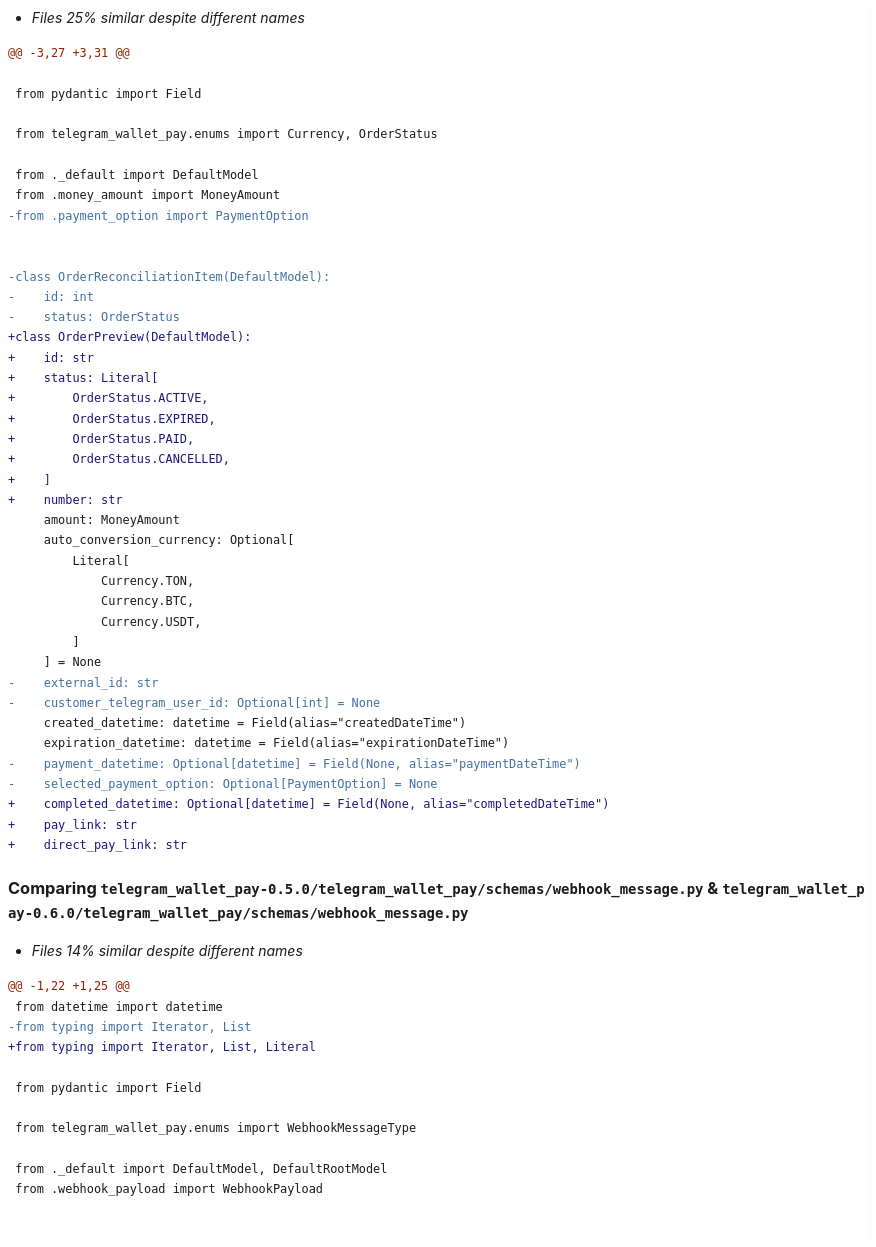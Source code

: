  * *Files 25% similar despite different names*

```diff
@@ -3,27 +3,31 @@
 
 from pydantic import Field
 
 from telegram_wallet_pay.enums import Currency, OrderStatus
 
 from ._default import DefaultModel
 from .money_amount import MoneyAmount
-from .payment_option import PaymentOption
 
 
-class OrderReconciliationItem(DefaultModel):
-    id: int
-    status: OrderStatus
+class OrderPreview(DefaultModel):
+    id: str
+    status: Literal[
+        OrderStatus.ACTIVE,
+        OrderStatus.EXPIRED,
+        OrderStatus.PAID,
+        OrderStatus.CANCELLED,
+    ]
+    number: str
     amount: MoneyAmount
     auto_conversion_currency: Optional[
         Literal[
             Currency.TON,
             Currency.BTC,
             Currency.USDT,
         ]
     ] = None
-    external_id: str
-    customer_telegram_user_id: Optional[int] = None
     created_datetime: datetime = Field(alias="createdDateTime")
     expiration_datetime: datetime = Field(alias="expirationDateTime")
-    payment_datetime: Optional[datetime] = Field(None, alias="paymentDateTime")
-    selected_payment_option: Optional[PaymentOption] = None
+    completed_datetime: Optional[datetime] = Field(None, alias="completedDateTime")
+    pay_link: str
+    direct_pay_link: str
```

### Comparing `telegram_wallet_pay-0.5.0/telegram_wallet_pay/schemas/webhook_message.py` & `telegram_wallet_pay-0.6.0/telegram_wallet_pay/schemas/webhook_message.py`

 * *Files 14% similar despite different names*

```diff
@@ -1,22 +1,25 @@
 from datetime import datetime
-from typing import Iterator, List
+from typing import Iterator, List, Literal
 
 from pydantic import Field
 
 from telegram_wallet_pay.enums import WebhookMessageType
 
 from ._default import DefaultModel, DefaultRootModel
 from .webhook_payload import WebhookPayload
 
 
```
